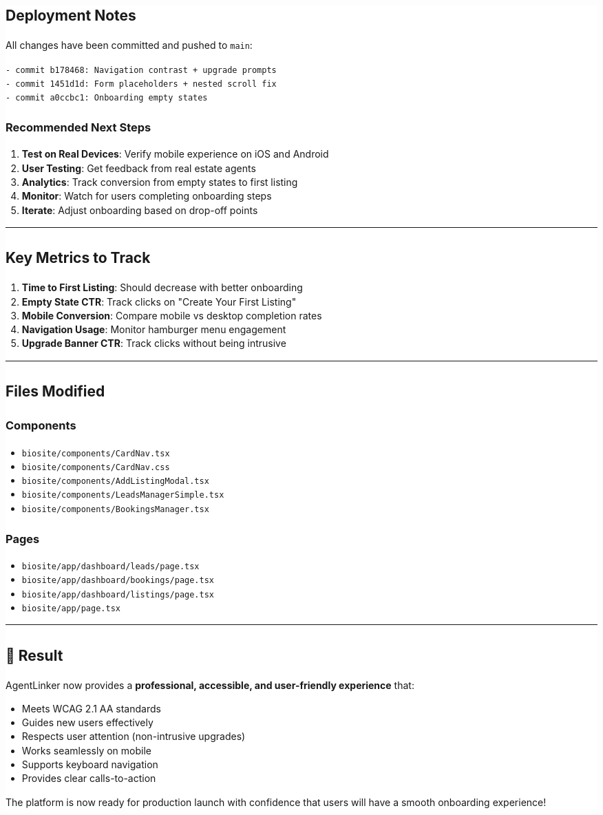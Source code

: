 
## Deployment Notes

All changes have been committed and pushed to `main`:

```bash
- commit b178468: Navigation contrast + upgrade prompts
- commit 1451d1d: Form placeholders + nested scroll fix
- commit a0ccbc1: Onboarding empty states
```

### Recommended Next Steps

1. **Test on Real Devices**: Verify mobile experience on iOS and Android
2. **User Testing**: Get feedback from real estate agents
3. **Analytics**: Track conversion from empty states to first listing
4. **Monitor**: Watch for users completing onboarding steps
5. **Iterate**: Adjust onboarding based on drop-off points

---

## Key Metrics to Track

1. **Time to First Listing**: Should decrease with better onboarding
2. **Empty State CTR**: Track clicks on "Create Your First Listing"
3. **Mobile Conversion**: Compare mobile vs desktop completion rates
4. **Navigation Usage**: Monitor hamburger menu engagement
5. **Upgrade Banner CTR**: Track clicks without being intrusive

---

## Files Modified

### Components
- `biosite/components/CardNav.tsx`
- `biosite/components/CardNav.css`
- `biosite/components/AddListingModal.tsx`
- `biosite/components/LeadsManagerSimple.tsx`
- `biosite/components/BookingsManager.tsx`

### Pages
- `biosite/app/dashboard/leads/page.tsx`
- `biosite/app/dashboard/bookings/page.tsx`
- `biosite/app/dashboard/listings/page.tsx`
- `biosite/app/page.tsx`

---

## 🎉 Result

AgentLinker now provides a **professional, accessible, and user-friendly experience** that:
- Meets WCAG 2.1 AA standards
- Guides new users effectively
- Respects user attention (non-intrusive upgrades)
- Works seamlessly on mobile
- Supports keyboard navigation
- Provides clear calls-to-action

The platform is now ready for production launch with confidence that users will have a smooth onboarding experience!

